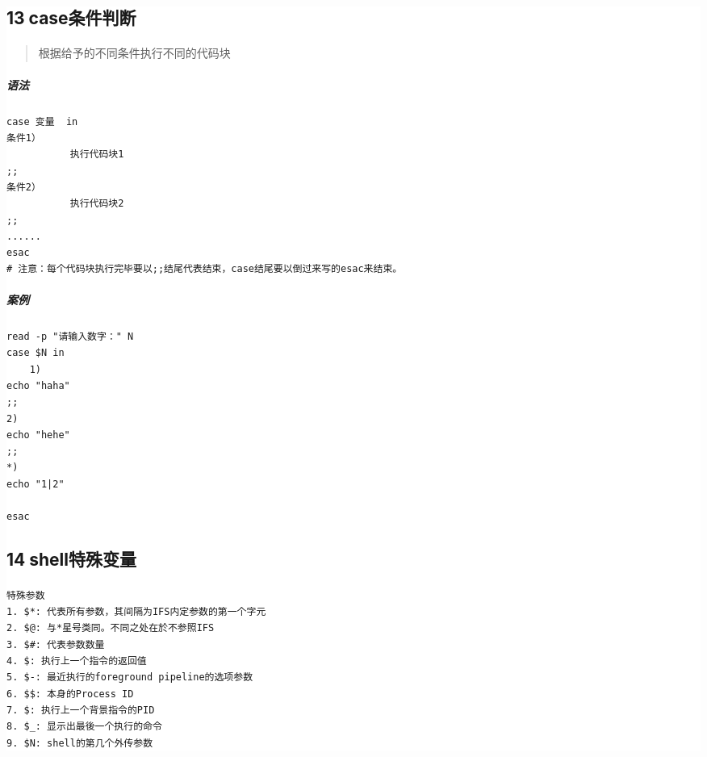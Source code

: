 

## 13 case条件判断

> 根据给予的不同条件执行不同的代码块

##### 语法

```shell
case 变量  in 
条件1）
           执行代码块1
;;
条件2）
           执行代码块2
;;
......
esac
# 注意：每个代码块执行完毕要以;;结尾代表结束，case结尾要以倒过来写的esac来结束。
```

##### 案例

```shell
read -p "请输入数字：" N
case $N in
	1)
echo "haha"
;;
2)
echo "hehe"
;;
*)
echo "1|2"

esac
```



## 14 shell特殊变量

```shell
特殊参数
1. $*: 代表所有参数，其间隔为IFS内定参数的第一个字元
2. $@: 与*星号类同。不同之处在於不参照IFS
3. $#: 代表参数数量
4. $: 执行上一个指令的返回值
5. $-: 最近执行的foreground pipeline的选项参数
6. $$: 本身的Process ID
7. $: 执行上一个背景指令的PID
8. $_: 显示出最後一个执行的命令
9. $N: shell的第几个外传参数
```
